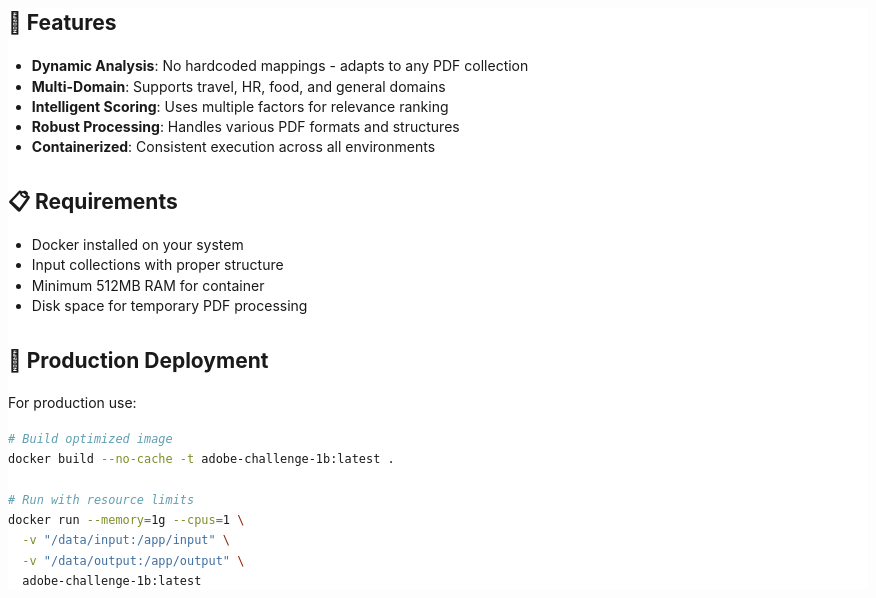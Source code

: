 ## 🎯 Features

- **Dynamic Analysis**: No hardcoded mappings - adapts to any PDF collection
- **Multi-Domain**: Supports travel, HR, food, and general domains
- **Intelligent Scoring**: Uses multiple factors for relevance ranking
- **Robust Processing**: Handles various PDF formats and structures
- **Containerized**: Consistent execution across all environments

## 📋 Requirements

- Docker installed on your system
- Input collections with proper structure
- Minimum 512MB RAM for container
- Disk space for temporary PDF processing

## 🚀 Production Deployment

For production use:

```bash
# Build optimized image
docker build --no-cache -t adobe-challenge-1b:latest .

# Run with resource limits
docker run --memory=1g --cpus=1 \
  -v "/data/input:/app/input" \
  -v "/data/output:/app/output" \
  adobe-challenge-1b:latest
```
